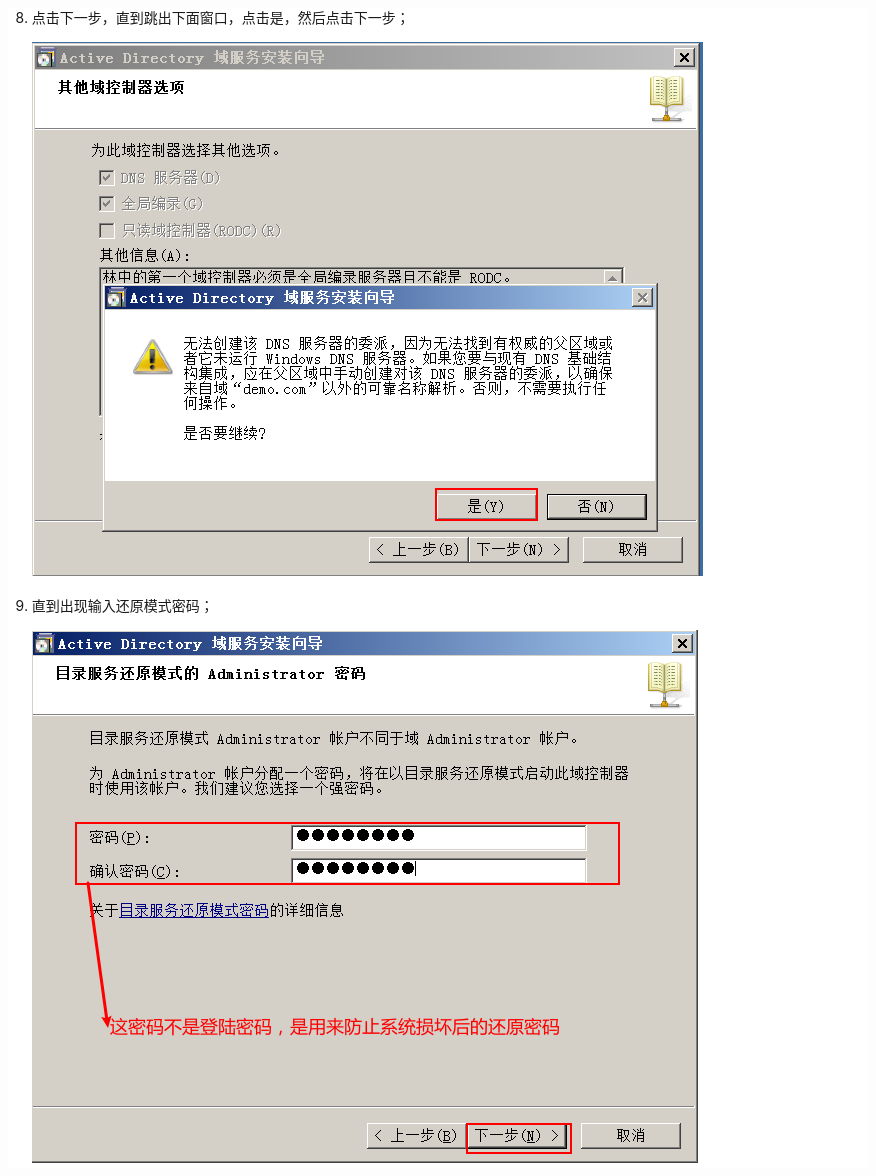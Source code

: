8. 点击下一步，直到跳出下面窗口，点击是，然后点击下一步；

   ![09](..\img\day_07_09.png)

9. 直到出现输入还原模式密码；

   ![10](..\img\day_07_10.png)
